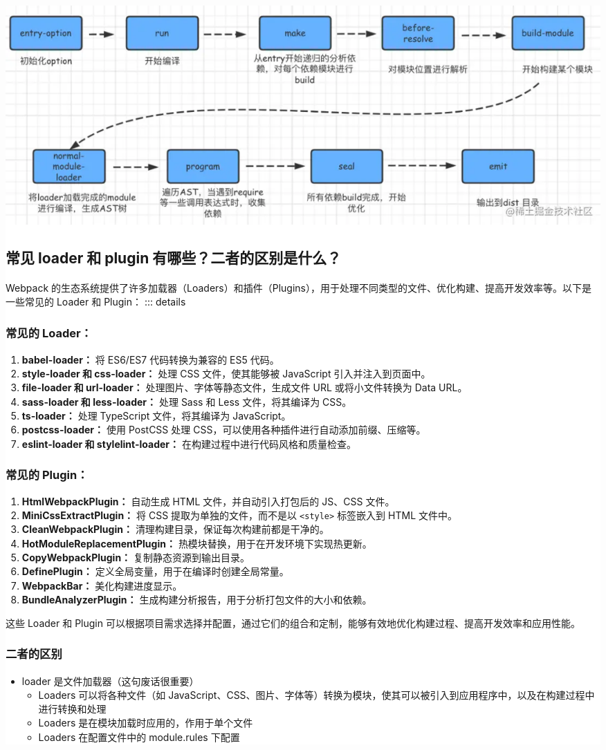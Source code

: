 ![Alt text](./img/webpack.png)

## 常见 loader 和 plugin 有哪些？二者的区别是什么？

Webpack 的生态系统提供了许多加载器（Loaders）和插件（Plugins），用于处理不同类型的文件、优化构建、提高开发效率等。以下是一些常见的 Loader 和 Plugin：
::: details

### 常见的 Loader：

1. **babel-loader：** 将 ES6/ES7 代码转换为兼容的 ES5 代码。
2. **style-loader 和 css-loader：** 处理 CSS 文件，使其能够被 JavaScript 引入并注入到页面中。
3. **file-loader 和 url-loader：** 处理图片、字体等静态文件，生成文件 URL 或将小文件转换为 Data URL。
4. **sass-loader 和 less-loader：** 处理 Sass 和 Less 文件，将其编译为 CSS。
5. **ts-loader：** 处理 TypeScript 文件，将其编译为 JavaScript。
6. **postcss-loader：** 使用 PostCSS 处理 CSS，可以使用各种插件进行自动添加前缀、压缩等。
7. **eslint-loader 和 stylelint-loader：** 在构建过程中进行代码风格和质量检查。

### 常见的 Plugin：

1. **HtmlWebpackPlugin：** 自动生成 HTML 文件，并自动引入打包后的 JS、CSS 文件。
2. **MiniCssExtractPlugin：** 将 CSS 提取为单独的文件，而不是以 `<style>` 标签嵌入到 HTML 文件中。
3. **CleanWebpackPlugin：** 清理构建目录，保证每次构建前都是干净的。
4. **HotModuleReplacementPlugin：** 热模块替换，用于在开发环境下实现热更新。
5. **CopyWebpackPlugin：** 复制静态资源到输出目录。
6. **DefinePlugin：** 定义全局变量，用于在编译时创建全局常量。
7. **WebpackBar：** 美化构建进度显示。
8. **BundleAnalyzerPlugin：** 生成构建分析报告，用于分析打包文件的大小和依赖。

这些 Loader 和 Plugin 可以根据项目需求选择并配置，通过它们的组合和定制，能够有效地优化构建过程、提高开发效率和应用性能。

### 二者的区别

* loader 是文件加载器（这句废话很重要）
  + Loaders 可以将各种文件（如 JavaScript、CSS、图片、字体等）转换为模块，使其可以被引入到应用程序中，以及在构建过程中进行转换和处理
  + Loaders 是在模块加载时应用的，作用于单个文件
  + Loaders 在配置文件中的 module.rules 下配置
